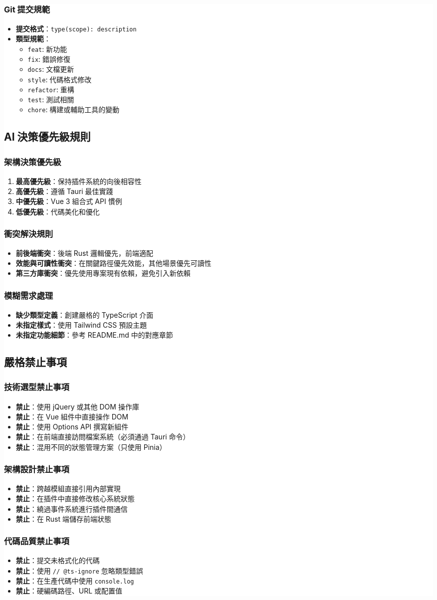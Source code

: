 ### Git 提交規範
- **提交格式**：`type(scope): description`
- **類型規範**：
  - `feat`: 新功能
  - `fix`: 錯誤修復
  - `docs`: 文檔更新
  - `style`: 代碼格式修改
  - `refactor`: 重構
  - `test`: 測試相關
  - `chore`: 構建或輔助工具的變動

## AI 決策優先級規則

### 架構決策優先級
1. **最高優先級**：保持插件系統的向後相容性
2. **高優先級**：遵循 Tauri 最佳實踐
3. **中優先級**：Vue 3 組合式 API 慣例
4. **低優先級**：代碼美化和優化

### 衝突解決規則
- **前後端衝突**：後端 Rust 邏輯優先，前端適配
- **效能與可讀性衝突**：在關鍵路徑優先效能，其他場景優先可讀性
- **第三方庫衝突**：優先使用專案現有依賴，避免引入新依賴

### 模糊需求處理
- **缺少類型定義**：創建嚴格的 TypeScript 介面
- **未指定樣式**：使用 Tailwind CSS 預設主題
- **未指定功能細節**：參考 README.md 中的對應章節

## 嚴格禁止事項

### 技術選型禁止事項
- **禁止**：使用 jQuery 或其他 DOM 操作庫
- **禁止**：在 Vue 組件中直接操作 DOM
- **禁止**：使用 Options API 撰寫新組件
- **禁止**：在前端直接訪問檔案系統（必須通過 Tauri 命令）
- **禁止**：混用不同的狀態管理方案（只使用 Pinia）

### 架構設計禁止事項
- **禁止**：跨越模組直接引用內部實現
- **禁止**：在插件中直接修改核心系統狀態
- **禁止**：繞過事件系統進行插件間通信
- **禁止**：在 Rust 端儲存前端狀態

### 代碼品質禁止事項
- **禁止**：提交未格式化的代碼
- **禁止**：使用 `// @ts-ignore` 忽略類型錯誤
- **禁止**：在生產代碼中使用 `console.log`
- **禁止**：硬編碼路徑、URL 或配置值
